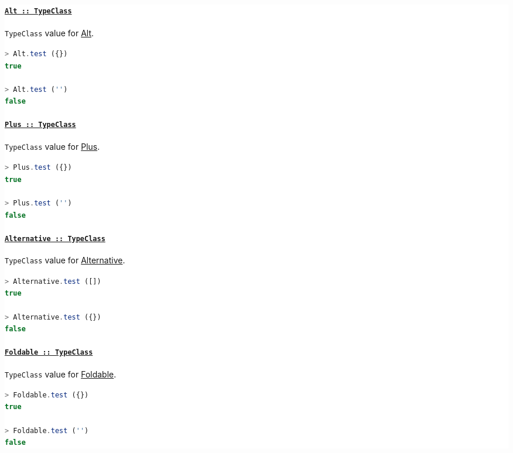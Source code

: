#### <a name="Alt" href="https://github.com/sanctuary-js/sanctuary-type-classes/blob/v12.1.0/index.js#L517">`Alt :: TypeClass`</a>

`TypeClass` value for [Alt][].

```javascript
> Alt.test ({})
true

> Alt.test ('')
false
```

#### <a name="Plus" href="https://github.com/sanctuary-js/sanctuary-type-classes/blob/v12.1.0/index.js#L530">`Plus :: TypeClass`</a>

`TypeClass` value for [Plus][].

```javascript
> Plus.test ({})
true

> Plus.test ('')
false
```

#### <a name="Alternative" href="https://github.com/sanctuary-js/sanctuary-type-classes/blob/v12.1.0/index.js#L543">`Alternative :: TypeClass`</a>

`TypeClass` value for [Alternative][].

```javascript
> Alternative.test ([])
true

> Alternative.test ({})
false
```

#### <a name="Foldable" href="https://github.com/sanctuary-js/sanctuary-type-classes/blob/v12.1.0/index.js#L556">`Foldable :: TypeClass`</a>

`TypeClass` value for [Foldable][].

```javascript
> Foldable.test ({})
true

> Foldable.test ('')
false
```


[Alt]:                      https://github.com/fantasyland/fantasy-land/tree/v4.0.1#alt
[Alternative]:              https://github.com/fantasyland/fantasy-land/tree/v4.0.1#alternative
[Applicative]:              https://github.com/fantasyland/fantasy-land/tree/v4.0.1#applicative
[Apply]:                    https://github.com/fantasyland/fantasy-land/tree/v4.0.1#apply
[Bifunctor]:                https://github.com/fantasyland/fantasy-land/tree/v4.0.1#bifunctor
[Category]:                 https://github.com/fantasyland/fantasy-land/tree/v4.0.1#category
[Chain]:                    https://github.com/fantasyland/fantasy-land/tree/v4.0.1#chain
[ChainRec]:                 https://github.com/fantasyland/fantasy-land/tree/v4.0.1#chainrec
[Comonad]:                  https://github.com/fantasyland/fantasy-land/tree/v4.0.1#comonad
[Contravariant]:            https://github.com/fantasyland/fantasy-land/tree/v4.0.1#contravariant
[Extend]:                   https://github.com/fantasyland/fantasy-land/tree/v4.0.1#extend
[FL]:                       https://github.com/fantasyland/fantasy-land/tree/v4.0.1
[Filterable]:               https://github.com/fantasyland/fantasy-land/tree/v4.0.1#filterable
[Foldable]:                 https://github.com/fantasyland/fantasy-land/tree/v4.0.1#foldable
[Functor]:                  https://github.com/fantasyland/fantasy-land/tree/v4.0.1#functor
[Group]:                    https://github.com/fantasyland/fantasy-land/tree/v4.0.1#group
[Monad]:                    https://github.com/fantasyland/fantasy-land/tree/v4.0.1#monad
[Monoid]:                   https://github.com/fantasyland/fantasy-land/tree/v4.0.1#monoid
[Ord]:                      https://github.com/fantasyland/fantasy-land/tree/v4.0.1#ord
[Plus]:                     https://github.com/fantasyland/fantasy-land/tree/v4.0.1#plus
[Profunctor]:               https://github.com/fantasyland/fantasy-land/tree/v4.0.1#profunctor
[Semigroup]:                https://github.com/fantasyland/fantasy-land/tree/v4.0.1#semigroup
[Semigroupoid]:             https://github.com/fantasyland/fantasy-land/tree/v4.0.1#semigroupoid
[Setoid]:                   https://github.com/fantasyland/fantasy-land/tree/v4.0.1#setoid
[Traversable]:              https://github.com/fantasyland/fantasy-land/tree/v4.0.1#traversable
[`fantasy-land/alt`]:       https://github.com/fantasyland/fantasy-land/tree/v4.0.1#alt-method
[`fantasy-land/ap`]:        https://github.com/fantasyland/fantasy-land/tree/v4.0.1#ap-method
[`fantasy-land/bimap`]:     https://github.com/fantasyland/fantasy-land/tree/v4.0.1#bimap-method
[`fantasy-land/chain`]:     https://github.com/fantasyland/fantasy-land/tree/v4.0.1#chain-method
[`fantasy-land/chainRec`]:  https://github.com/fantasyland/fantasy-land/tree/v4.0.1#chainrec-method
[`fantasy-land/compose`]:   https://github.com/fantasyland/fantasy-land/tree/v4.0.1#compose-method
[`fantasy-land/concat`]:    https://github.com/fantasyland/fantasy-land/tree/v4.0.1#concat-method
[`fantasy-land/contramap`]: https://github.com/fantasyland/fantasy-land/tree/v4.0.1#contramap-method
[`fantasy-land/empty`]:     https://github.com/fantasyland/fantasy-land/tree/v4.0.1#empty-method
[`fantasy-land/equals`]:    https://github.com/fantasyland/fantasy-land/tree/v4.0.1#equals-method
[`fantasy-land/extend`]:    https://github.com/fantasyland/fantasy-land/tree/v4.0.1#extend-method
[`fantasy-land/extract`]:   https://github.com/fantasyland/fantasy-land/tree/v4.0.1#extract-method
[`fantasy-land/filter`]:    https://github.com/fantasyland/fantasy-land/tree/v4.0.1#filter-method
[`fantasy-land/id`]:        https://github.com/fantasyland/fantasy-land/tree/v4.0.1#id-method
[`fantasy-land/invert`]:    https://github.com/fantasyland/fantasy-land/tree/v4.0.1#invert-method
[`fantasy-land/lte`]:       https://github.com/fantasyland/fantasy-land/tree/v4.0.1#lte-method
[`fantasy-land/map`]:       https://github.com/fantasyland/fantasy-land/tree/v4.0.1#map-method
[`fantasy-land/of`]:        https://github.com/fantasyland/fantasy-land/tree/v4.0.1#of-method
[`fantasy-land/promap`]:    https://github.com/fantasyland/fantasy-land/tree/v4.0.1#promap-method
[`fantasy-land/reduce`]:    https://github.com/fantasyland/fantasy-land/tree/v4.0.1#reduce-method
[`fantasy-land/traverse`]:  https://github.com/fantasyland/fantasy-land/tree/v4.0.1#traverse-method
[`fantasy-land/zero`]:      https://github.com/fantasyland/fantasy-land/tree/v4.0.1#zero-method
[stable sort]:              https://en.wikipedia.org/wiki/Sorting_algorithm#Stability
[type-classes]:             https://github.com/sanctuary-js/sanctuary-def#type-classes